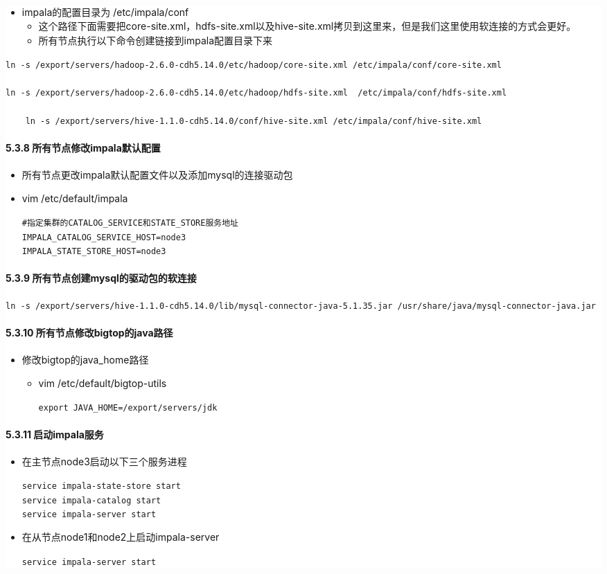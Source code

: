 * impala的配置目录为 /etc/impala/conf
  * 这个路径下面需要把core-site.xml，hdfs-site.xml以及hive-site.xml拷贝到这里来，但是我们这里使用软连接的方式会更好。
  * 所有节点执行以下命令创建链接到impala配置目录下来

~~~
ln -s /export/servers/hadoop-2.6.0-cdh5.14.0/etc/hadoop/core-site.xml /etc/impala/conf/core-site.xml

ln -s /export/servers/hadoop-2.6.0-cdh5.14.0/etc/hadoop/hdfs-site.xml  /etc/impala/conf/hdfs-site.xml

    ln -s /export/servers/hive-1.1.0-cdh5.14.0/conf/hive-site.xml /etc/impala/conf/hive-site.xml
~~~

#### 5.3.8 所有节点修改impala默认配置

* 所有节点更改impala默认配置文件以及添加mysql的连接驱动包

* vim /etc/default/impala

  ~~~
  #指定集群的CATALOG_SERVICE和STATE_STORE服务地址
  IMPALA_CATALOG_SERVICE_HOST=node3
  IMPALA_STATE_STORE_HOST=node3
  ~~~

#### 5.3.9 所有节点创建mysql的驱动包的软连接

~~~
ln -s /export/servers/hive-1.1.0-cdh5.14.0/lib/mysql-connector-java-5.1.35.jar /usr/share/java/mysql-connector-java.jar
~~~

#### 5.3.10 所有节点修改bigtop的java路径

* 修改bigtop的java_home路径

  * vim /etc/default/bigtop-utils

    ~~~
    export JAVA_HOME=/export/servers/jdk
    ~~~



#### 5.3.11 启动impala服务

* 在主节点node3启动以下三个服务进程

  ~~~
  service impala-state-store start
  service impala-catalog start
  service impala-server start
  ~~~

* 在从节点node1和node2上启动impala-server

  ~~~
  service impala-server start
  ~~~
